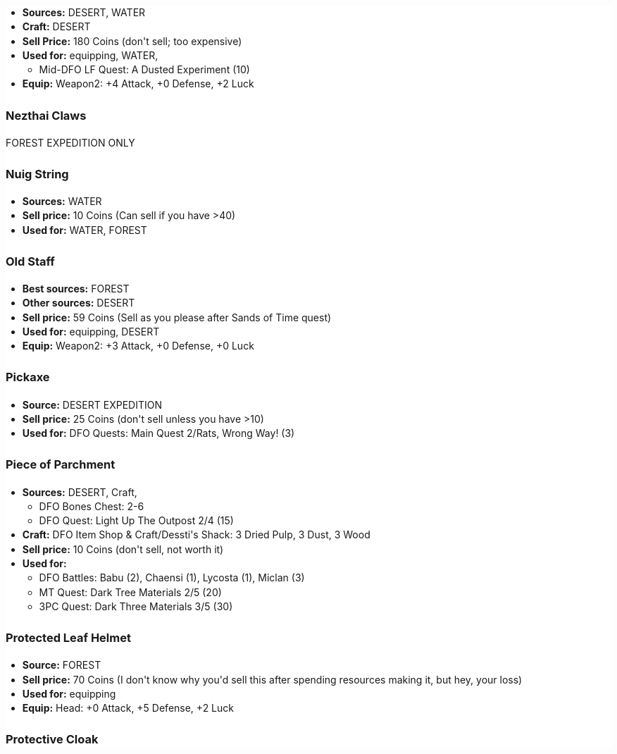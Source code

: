 - **Sources:** DESERT, WATER
- **Craft:** DESERT
- **Sell Price:** 180 Coins (don't sell; too expensive)
- **Used for:** equipping, WATER,
  - Mid-DFO LF Quest: A Dusted Experiment (10)
- **Equip:** Weapon2: +4 Attack, +0 Defense, +2 Luck

### Nezthai Claws

FOREST EXPEDITION ONLY

### Nuig String

- **Sources:** WATER
- **Sell price:** 10 Coins (Can sell if you have >40)
- **Used for:** WATER, FOREST

### Old Staff

- **Best sources:** FOREST
- **Other sources:** DESERT
- **Sell price:** 59 Coins (Sell as you please after Sands of Time quest)
- **Used for:** equipping, DESERT
- **Equip:** Weapon2: +3 Attack, +0 Defense, +0 Luck

### Pickaxe

- **Source:** DESERT EXPEDITION
- **Sell price:** 25 Coins (don't sell unless you have >10)
- **Used for:** DFO Quests: Main Quest 2/Rats, Wrong Way! (3)

### Piece of Parchment

- **Sources:** DESERT, Craft,
  - DFO Bones Chest: 2-6
  - DFO Quest: Light Up The Outpost 2/4 (15)
- **Craft:** DFO Item Shop & Craft/Dessti's Shack: 3 Dried Pulp, 3 Dust, 3 Wood
- **Sell price:** 10 Coins (don't sell, not worth it)
- **Used for:** 
  - DFO Battles: Babu (2), Chaensi (1), Lycosta (1), Miclan (3)
  - MT Quest: Dark Tree Materials 2/5 (20)
  - 3PC Quest: Dark Three Materials 3/5 (30)

### Protected Leaf Helmet

- **Source:** FOREST
- **Sell price:** 70 Coins (I don't know why you'd sell this after spending resources making it, but hey, your loss)
- **Used for:** equipping 
- **Equip:** Head: +0 Attack, +5 Defense, +2 Luck

### Protective Cloak
